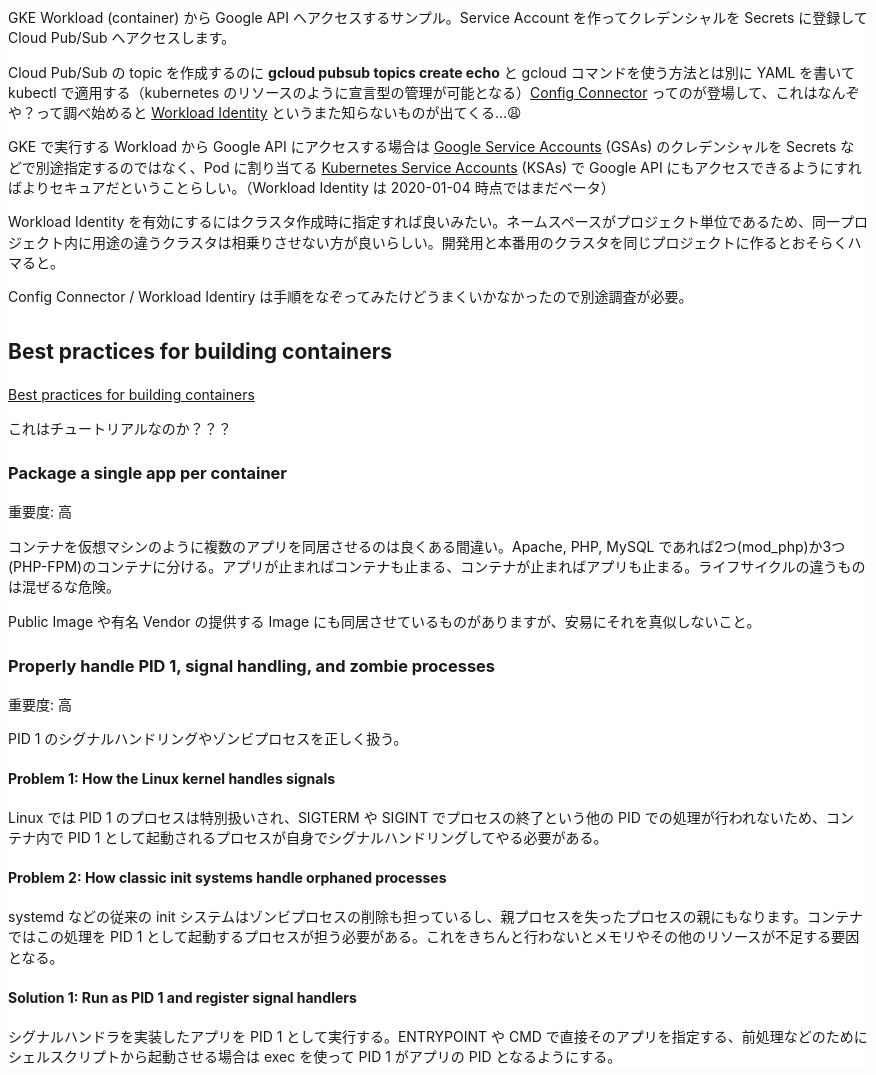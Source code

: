 GKE Workload (container) から Google API へアクセスするサンプル。Service Account を作ってクレデンシャルを Secrets に登録して Cloud Pub/Sub へアクセスします。

Cloud Pub/Sub の topic を作成するのに **gcloud pubsub topics create echo** と gcloud コマンドを使う方法とは別に YAML を書いて kubectl で適用する（kubernetes のリソースのように宣言型の管理が可能となる）[Config Connector](https://cloud.google.com/config-connector/docs/overview) ってのが登場して、これはなんぞや？って調べ始めると [Workload Identity](https://cloud.google.com/kubernetes-engine/docs/how-to/workload-identity) というまた知らないものが出てくる...😩

GKE で実行する Workload から Google API にアクセスする場合は [Google Service Accounts](https://cloud.google.com/iam/docs/service-accounts) (GSAs) のクレデンシャルを Secrets などで別途指定するのではなく、Pod に割り当てる [Kubernetes Service Accounts](https://kubernetes.io/docs/tasks/configure-pod-container/configure-service-account/) (KSAs) で Google API にもアクセスできるようにすればよりセキュアだということらしい。（Workload Identity は 2020-01-04 時点ではまだベータ）

Workload Identity を有効にするにはクラスタ作成時に指定すれば良いみたい。ネームスペースがプロジェクト単位であるため、同一プロジェクト内に用途の違うクラスタは相乗りさせない方が良いらしい。開発用と本番用のクラスタを同じプロジェクトに作るとおそらくハマると。

Config Connector / Workload Identiry は手順をなぞってみたけどうまくいかなかったので別途調査が必要。

Best practices for building containers
--------------------------------------

[Best practices for building containers](https://cloud.google.com/solutions/best-practices-for-building-containers)

これはチュートリアルなのか？？？

### Package a single app per container

重要度: 高

コンテナを仮想マシンのように複数のアプリを同居させるのは良くある間違い。Apache, PHP, MySQL であれば2つ(mod\_php)か3つ(PHP-FPM)のコンテナに分ける。アプリが止まればコンテナも止まる、コンテナが止まればアプリも止まる。ライフサイクルの違うものは混ぜるな危険。

Public Image や有名 Vendor の提供する Image にも同居させているものがありますが、安易にそれを真似しないこと。

### Properly handle PID 1, signal handling, and zombie processes

重要度: 高

PID 1 のシグナルハンドリングやゾンビプロセスを正しく扱う。

#### Problem 1: How the Linux kernel handles signals

Linux では PID 1 のプロセスは特別扱いされ、SIGTERM や SIGINT でプロセスの終了という他の PID での処理が行われないため、コンテナ内で PID 1 として起動されるプロセスが自身でシグナルハンドリングしてやる必要がある。

#### Problem 2: How classic init systems handle orphaned processes

systemd などの従来の init システムはゾンビプロセスの削除も担っているし、親プロセスを失ったプロセスの親にもなります。コンテナではこの処理を PID 1 として起動するプロセスが担う必要がある。これをきちんと行わないとメモリやその他のリソースが不足する要因となる。

#### Solution 1: Run as PID 1 and register signal handlers

シグナルハンドラを実装したアプリを PID 1 として実行する。ENTRYPOINT や CMD で直接そのアプリを指定する、前処理などのためにシェルスクリプトから起動させる場合は exec を使って PID 1 がアプリの PID となるようにする。
